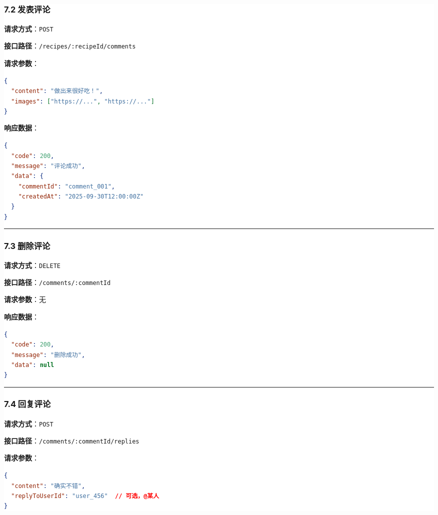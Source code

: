 ### 7.2 发表评论

**请求方式**：`POST`

**接口路径**：`/recipes/:recipeId/comments`

**请求参数**：
```json
{
  "content": "做出来很好吃！",
  "images": ["https://...", "https://..."]
}
```

**响应数据**：
```json
{
  "code": 200,
  "message": "评论成功",
  "data": {
    "commentId": "comment_001",
    "createdAt": "2025-09-30T12:00:00Z"
  }
}
```

---

### 7.3 删除评论

**请求方式**：`DELETE`

**接口路径**：`/comments/:commentId`

**请求参数**：无

**响应数据**：
```json
{
  "code": 200,
  "message": "删除成功",
  "data": null
}
```

---

### 7.4 回复评论

**请求方式**：`POST`

**接口路径**：`/comments/:commentId/replies`

**请求参数**：
```json
{
  "content": "确实不错",
  "replyToUserId": "user_456"  // 可选，@某人
}
```
